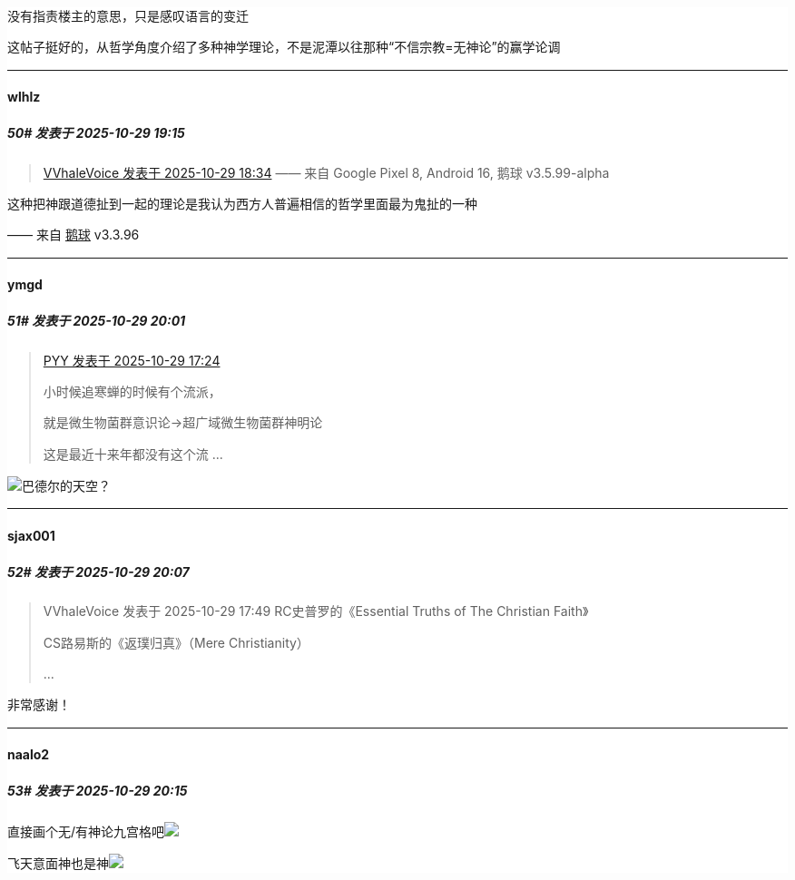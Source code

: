 没有指责楼主的意思，只是感叹语言的变迁

这帖子挺好的，从哲学角度介绍了多种神学理论，不是泥潭以往那种“不信宗教=无神论”的赢学论调


*****

####  wlhlz  
##### 50#       发表于 2025-10-29 19:15

<blockquote><a href="httphttps://stage1st.com/2b/forum.php?mod=redirect&amp;goto=findpost&amp;pid=68645467&amp;ptid=2265874" target="_blank">VVhaleVoice 发表于 2025-10-29 18:34</a>
—— 来自 Google Pixel 8, Android 16, 鹅球 v3.5.99-alpha</blockquote>
这种把神跟道德扯到一起的理论是我认为西方人普遍相信的哲学里面最为鬼扯的一种

—— 来自 [鹅球](https://www.pgyer.com/GcUxKd4w) v3.3.96


*****

####  ymgd  
##### 51#       发表于 2025-10-29 20:01

<blockquote><a href="httphttps://stage1st.com/2b/forum.php?mod=redirect&amp;goto=findpost&amp;pid=68645038&amp;ptid=2265874" target="_blank">PYY 发表于 2025-10-29 17:24</a>

小时候追寒蝉的时候有个流派，

就是微生物菌群意识论→超广域微生物菌群神明论

这是最近十来年都没有这个流 ...</blockquote>
<img src="https://static.stage1st.com/image/smiley/face2017/001.png" referrerpolicy="no-referrer">巴德尔的天空？


*****

####  sjax001  
##### 52#       发表于 2025-10-29 20:07

<blockquote>VVhaleVoice 发表于 2025-10-29 17:49
RC史普罗的《Essential Truths of The Christian Faith》

CS路易斯的《返璞归真》（Mere Christianity）

 ...</blockquote>
非常感谢！


*****

####  naalo2  
##### 53#       发表于 2025-10-29 20:15

直接画个无/有神论九宫格吧<img src="https://static.stage1st.com/image/smiley/face2017/065.png" referrerpolicy="no-referrer">

飞天意面神也是神<img src="https://static.stage1st.com/image/smiley/face2017/067.png" referrerpolicy="no-referrer">
